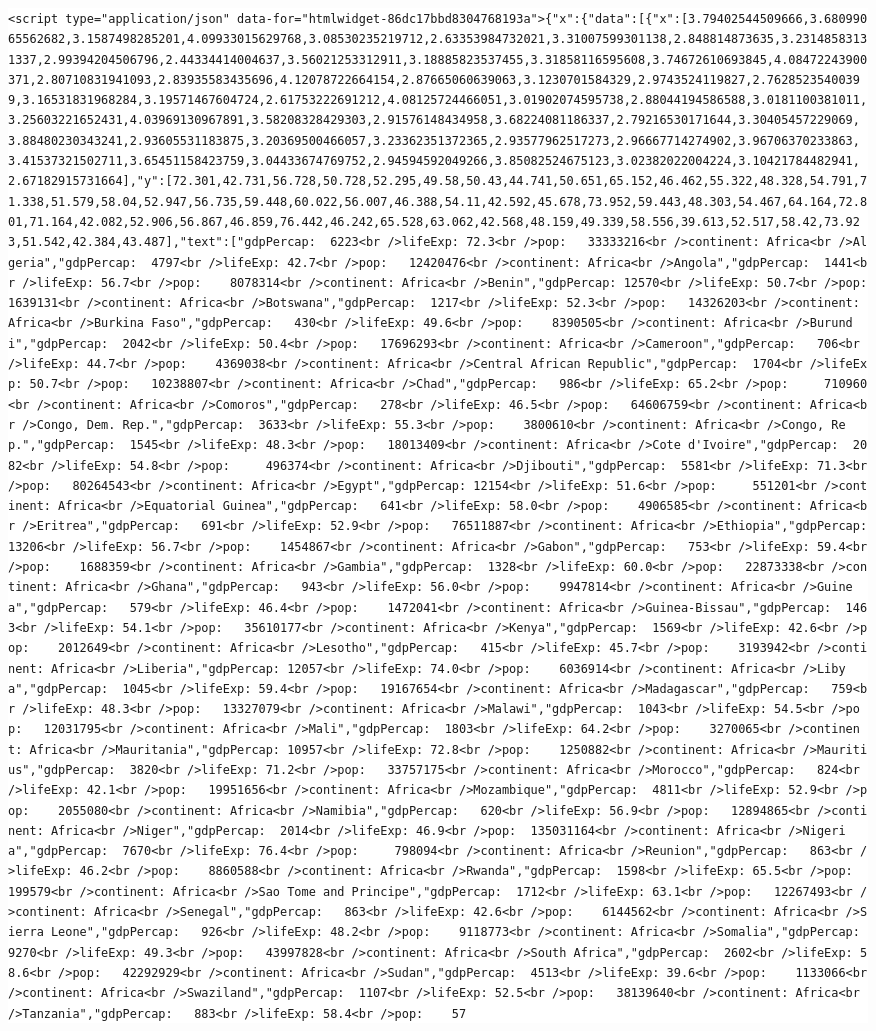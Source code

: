 ```{=html}
<script type="application/json" data-for="htmlwidget-86dc17bbd8304768193a">{"x":{"data":[{"x":[3.79402544509666,3.68099065562682,3.1587498285201,4.09933015629768,3.08530235219712,2.63353984732021,3.31007599301138,2.848814873635,3.23148583131337,2.99394204506796,2.44334414004637,3.56021253312911,3.18885823537455,3.31858116595608,3.74672610693845,4.08472243900371,2.80710831941093,2.83935583435696,4.12078722664154,2.87665060639063,3.1230701584329,2.9743524119827,2.76285235400399,3.16531831968284,3.19571467604724,2.61753222691212,4.08125724466051,3.01902074595738,2.88044194586588,3.0181100381011,3.25603221652431,4.03969130967891,3.58208328429303,2.91576148434958,3.68224081186337,2.79216530171644,3.30405457229069,3.88480230343241,2.93605531183875,3.20369500466057,3.23362351372365,2.93577962517273,2.96667714274902,3.96706370233863,3.41537321502711,3.65451158423759,3.04433674769752,2.94594592049266,3.85082524675123,3.02382022004224,3.10421784482941,2.67182915731664],"y":[72.301,42.731,56.728,50.728,52.295,49.58,50.43,44.741,50.651,65.152,46.462,55.322,48.328,54.791,71.338,51.579,58.04,52.947,56.735,59.448,60.022,56.007,46.388,54.11,42.592,45.678,73.952,59.443,48.303,54.467,64.164,72.801,71.164,42.082,52.906,56.867,46.859,76.442,46.242,65.528,63.062,42.568,48.159,49.339,58.556,39.613,52.517,58.42,73.923,51.542,42.384,43.487],"text":["gdpPercap:  6223<br />lifeExp: 72.3<br />pop:   33333216<br />continent: Africa<br />Algeria","gdpPercap:  4797<br />lifeExp: 42.7<br />pop:   12420476<br />continent: Africa<br />Angola","gdpPercap:  1441<br />lifeExp: 56.7<br />pop:    8078314<br />continent: Africa<br />Benin","gdpPercap: 12570<br />lifeExp: 50.7<br />pop:    1639131<br />continent: Africa<br />Botswana","gdpPercap:  1217<br />lifeExp: 52.3<br />pop:   14326203<br />continent: Africa<br />Burkina Faso","gdpPercap:   430<br />lifeExp: 49.6<br />pop:    8390505<br />continent: Africa<br />Burundi","gdpPercap:  2042<br />lifeExp: 50.4<br />pop:   17696293<br />continent: Africa<br />Cameroon","gdpPercap:   706<br />lifeExp: 44.7<br />pop:    4369038<br />continent: Africa<br />Central African Republic","gdpPercap:  1704<br />lifeExp: 50.7<br />pop:   10238807<br />continent: Africa<br />Chad","gdpPercap:   986<br />lifeExp: 65.2<br />pop:     710960<br />continent: Africa<br />Comoros","gdpPercap:   278<br />lifeExp: 46.5<br />pop:   64606759<br />continent: Africa<br />Congo, Dem. Rep.","gdpPercap:  3633<br />lifeExp: 55.3<br />pop:    3800610<br />continent: Africa<br />Congo, Rep.","gdpPercap:  1545<br />lifeExp: 48.3<br />pop:   18013409<br />continent: Africa<br />Cote d'Ivoire","gdpPercap:  2082<br />lifeExp: 54.8<br />pop:     496374<br />continent: Africa<br />Djibouti","gdpPercap:  5581<br />lifeExp: 71.3<br />pop:   80264543<br />continent: Africa<br />Egypt","gdpPercap: 12154<br />lifeExp: 51.6<br />pop:     551201<br />continent: Africa<br />Equatorial Guinea","gdpPercap:   641<br />lifeExp: 58.0<br />pop:    4906585<br />continent: Africa<br />Eritrea","gdpPercap:   691<br />lifeExp: 52.9<br />pop:   76511887<br />continent: Africa<br />Ethiopia","gdpPercap: 13206<br />lifeExp: 56.7<br />pop:    1454867<br />continent: Africa<br />Gabon","gdpPercap:   753<br />lifeExp: 59.4<br />pop:    1688359<br />continent: Africa<br />Gambia","gdpPercap:  1328<br />lifeExp: 60.0<br />pop:   22873338<br />continent: Africa<br />Ghana","gdpPercap:   943<br />lifeExp: 56.0<br />pop:    9947814<br />continent: Africa<br />Guinea","gdpPercap:   579<br />lifeExp: 46.4<br />pop:    1472041<br />continent: Africa<br />Guinea-Bissau","gdpPercap:  1463<br />lifeExp: 54.1<br />pop:   35610177<br />continent: Africa<br />Kenya","gdpPercap:  1569<br />lifeExp: 42.6<br />pop:    2012649<br />continent: Africa<br />Lesotho","gdpPercap:   415<br />lifeExp: 45.7<br />pop:    3193942<br />continent: Africa<br />Liberia","gdpPercap: 12057<br />lifeExp: 74.0<br />pop:    6036914<br />continent: Africa<br />Libya","gdpPercap:  1045<br />lifeExp: 59.4<br />pop:   19167654<br />continent: Africa<br />Madagascar","gdpPercap:   759<br />lifeExp: 48.3<br />pop:   13327079<br />continent: Africa<br />Malawi","gdpPercap:  1043<br />lifeExp: 54.5<br />pop:   12031795<br />continent: Africa<br />Mali","gdpPercap:  1803<br />lifeExp: 64.2<br />pop:    3270065<br />continent: Africa<br />Mauritania","gdpPercap: 10957<br />lifeExp: 72.8<br />pop:    1250882<br />continent: Africa<br />Mauritius","gdpPercap:  3820<br />lifeExp: 71.2<br />pop:   33757175<br />continent: Africa<br />Morocco","gdpPercap:   824<br />lifeExp: 42.1<br />pop:   19951656<br />continent: Africa<br />Mozambique","gdpPercap:  4811<br />lifeExp: 52.9<br />pop:    2055080<br />continent: Africa<br />Namibia","gdpPercap:   620<br />lifeExp: 56.9<br />pop:   12894865<br />continent: Africa<br />Niger","gdpPercap:  2014<br />lifeExp: 46.9<br />pop:  135031164<br />continent: Africa<br />Nigeria","gdpPercap:  7670<br />lifeExp: 76.4<br />pop:     798094<br />continent: Africa<br />Reunion","gdpPercap:   863<br />lifeExp: 46.2<br />pop:    8860588<br />continent: Africa<br />Rwanda","gdpPercap:  1598<br />lifeExp: 65.5<br />pop:     199579<br />continent: Africa<br />Sao Tome and Principe","gdpPercap:  1712<br />lifeExp: 63.1<br />pop:   12267493<br />continent: Africa<br />Senegal","gdpPercap:   863<br />lifeExp: 42.6<br />pop:    6144562<br />continent: Africa<br />Sierra Leone","gdpPercap:   926<br />lifeExp: 48.2<br />pop:    9118773<br />continent: Africa<br />Somalia","gdpPercap:  9270<br />lifeExp: 49.3<br />pop:   43997828<br />continent: Africa<br />South Africa","gdpPercap:  2602<br />lifeExp: 58.6<br />pop:   42292929<br />continent: Africa<br />Sudan","gdpPercap:  4513<br />lifeExp: 39.6<br />pop:    1133066<br />continent: Africa<br />Swaziland","gdpPercap:  1107<br />lifeExp: 52.5<br />pop:   38139640<br />continent: Africa<br />Tanzania","gdpPercap:   883<br />lifeExp: 58.4<br />pop:    57
```